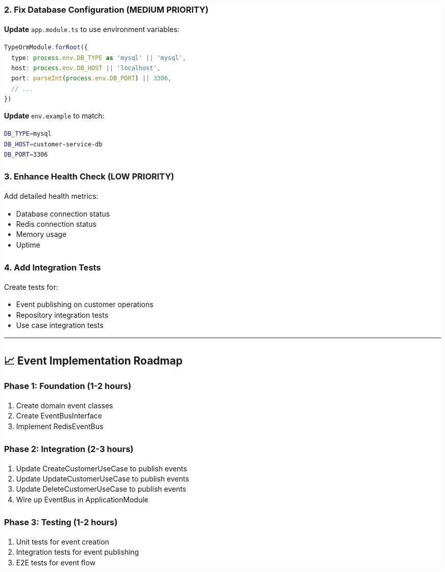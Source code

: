 ### 2. Fix Database Configuration (MEDIUM PRIORITY)

**Update** `app.module.ts` to use environment variables:
```typescript
TypeOrmModule.forRoot({
  type: process.env.DB_TYPE as 'mysql' || 'mysql',
  host: process.env.DB_HOST || 'localhost',
  port: parseInt(process.env.DB_PORT) || 3306,
  // ...
})
```

**Update** `env.example` to match:
```bash
DB_TYPE=mysql
DB_HOST=customer-service-db
DB_PORT=3306
```

### 3. Enhance Health Check (LOW PRIORITY)

Add detailed health metrics:
- Database connection status
- Redis connection status
- Memory usage
- Uptime

### 4. Add Integration Tests

Create tests for:
- Event publishing on customer operations
- Repository integration tests
- Use case integration tests

---

## 📈 Event Implementation Roadmap

### Phase 1: Foundation (1-2 hours)
1. Create domain event classes
2. Create EventBusInterface
3. Implement RedisEventBus

### Phase 2: Integration (2-3 hours)
1. Update CreateCustomerUseCase to publish events
2. Update UpdateCustomerUseCase to publish events
3. Update DeleteCustomerUseCase to publish events
4. Wire up EventBus in ApplicationModule

### Phase 3: Testing (1-2 hours)
1. Unit tests for event creation
2. Integration tests for event publishing
3. E2E tests for event flow
